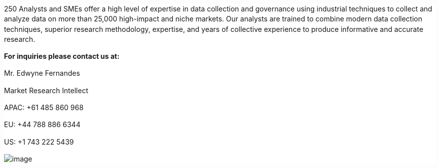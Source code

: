 250 Analysts and SMEs offer a high level of expertise in data collection and governance using industrial techniques to collect and analyze data on more than 25,000 high-impact and niche markets. Our analysts are trained to combine modern data collection techniques, superior research methodology, expertise, and years of collective experience to produce informative and accurate research.</span></p><p><strong>For inquiries please contact us at:</strong></p><p>Mr. Edwyne Fernandes</p><p>Market Research Intellect</p><p>APAC: +61 485 860 968</p><p>EU: +44 788 886 6344</p><p>US: +1 743 222 5439</p>
![image](https://github.com/user-attachments/assets/04e89cf8-eacf-4adf-8221-b0c86c2471e9)
